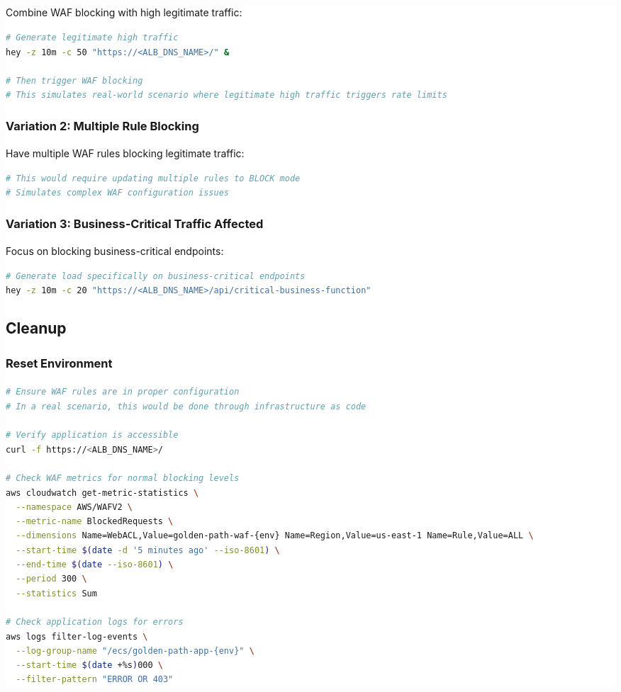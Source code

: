 Combine WAF blocking with high legitimate traffic:

```bash
# Generate legitimate high traffic
hey -z 10m -c 50 "https://<ALB_DNS_NAME>/" &

# Then trigger WAF blocking
# This simulates real-world scenario where legitimate high traffic triggers rate limits
```

### Variation 2: Multiple Rule Blocking

Have multiple WAF rules blocking legitimate traffic:

```bash
# This would require updating multiple rules to BLOCK mode
# Simulates complex WAF configuration issues
```

### Variation 3: Business-Critical Traffic Affected

Focus on blocking business-critical endpoints:

```bash
# Generate load specifically on business-critical endpoints
hey -z 10m -c 20 "https://<ALB_DNS_NAME>/api/critical-business-function"
```

## Cleanup

### Reset Environment

```bash
# Ensure WAF rules are in proper configuration
# In a real scenario, this would be done through infrastructure as code

# Verify application is accessible
curl -f https://<ALB_DNS_NAME>/

# Check WAF metrics for normal blocking levels
aws cloudwatch get-metric-statistics \
  --namespace AWS/WAFV2 \
  --metric-name BlockedRequests \
  --dimensions Name=WebACL,Value=golden-path-waf-{env} Name=Region,Value=us-east-1 Name=Rule,Value=ALL \
  --start-time $(date -d '5 minutes ago' --iso-8601) \
  --end-time $(date --iso-8601) \
  --period 300 \
  --statistics Sum

# Check application logs for errors
aws logs filter-log-events \
  --log-group-name "/ecs/golden-path-app-{env}" \
  --start-time $(date +%s)000 \
  --filter-pattern "ERROR OR 403"
```
